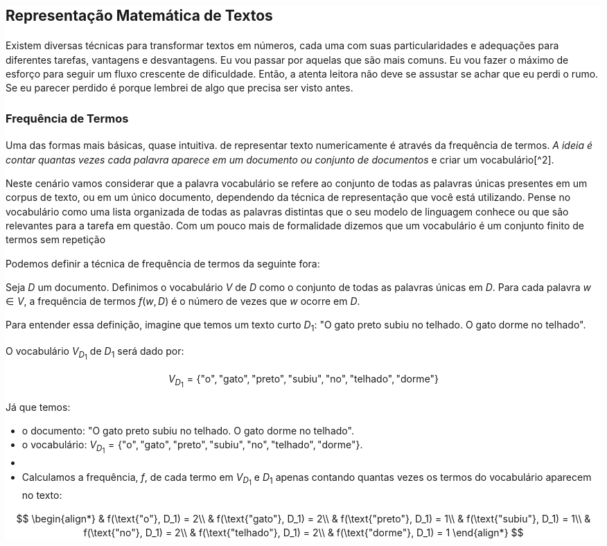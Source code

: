 ## Representação Matemática de Textos

Existem diversas técnicas para transformar textos em números, cada uma com suas particularidades e adequações para diferentes tarefas, vantagens e desvantagens. Eu vou passar por aquelas que são mais comuns. Eu vou fazer o máximo de esforço para seguir um fluxo crescente de dificuldade. Então, a atenta leitora não deve se assustar se achar que eu perdi o rumo. Se eu parecer perdido é porque lembrei de algo que precisa ser visto antes.

### Frequência de Termos

Uma das formas mais básicas, quase intuitiva. de representar texto numericamente é através da frequência de termos. *A ideia é contar quantas vezes cada palavra aparece em um documento ou conjunto de documentos* e criar um vocabulário[^2].

Neste cenário vamos considerar que a palavra vocabulário se refere ao conjunto de todas as palavras únicas presentes em um corpus de texto, ou em um único documento, dependendo da técnica de representação que você está utilizando. Pense no vocabulário como uma lista organizada de todas as palavras distintas que o seu modelo de linguagem conhece ou que são relevantes para a tarefa em questão. Com um pouco mais de formalidade dizemos que um vocabulário é um conjunto finito de termos sem repetição

Podemos definir a técnica de frequência de termos da seguinte fora:

Seja $D$ um documento. Definimos o vocabulário $V$ de $D$ como o conjunto de todas as palavras únicas em $D$. Para cada palavra $w \in V$, a frequência de termos $f(w, D)$ é o número de vezes que $w$ ocorre em $D$.

Para entender essa definição, imagine que temos um texto curto $D_1$: "O gato preto subiu no telhado. O gato dorme no telhado".

O vocabulário $V_{D_1}$ de $D_1$ será dado por:

$$V_{D_1} = \{ \text{"o"}, \text{"gato"}, \text{"preto"}, \text{"subiu"}, \text{"no"}, \text{"telhado"}, \text{"dorme"} \}$$

Já que temos:

- o documento: "O gato preto subiu no telhado. O gato dorme no telhado".
- o vocabulário: $V_{D_1} = \{ \text{"o"}, \text{"gato"}, \text{"preto"}, \text{"subiu"}, \text{"no"}, \text{"telhado"}, \text{"dorme"} \}$.
- 
- Calculamos a frequência, $f$, de cada termo em $V_{D_1}$ e $D_1$ apenas contando quantas vezes os termos do vocabulário aparecem no texto:

$$
\begin{align*}
& f(\text{"o"}, D_1) = 2\\
& f(\text{"gato"}, D_1) = 2\\
& f(\text{"preto"}, D_1) = 1\\
& f(\text{"subiu"}, D_1) = 1\\
& f(\text{"no"}, D_1) = 2\\
& f(\text{"telhado"}, D_1) = 2\\
& f(\text{"dorme"}, D_1) = 1
\end{align*}
$$


[^1]: VASWANI, Ashish et al. Attention is all you need. In: ADVANCES IN NEURAL INFORMATION PROCESSING SYSTEMS, 30., 2017, Long Beach. Proceedings of the [...]. Red Hook: Curran Associates, Inc., 2017. p. 5998-6008. Disponível em: https://papers.nips.cc/paper_files/paper/2017/file/3f5ee243547dee91fbd053c1c4a845aa-Paper.pdf. Acesso em: 09 fevereiro 2024.